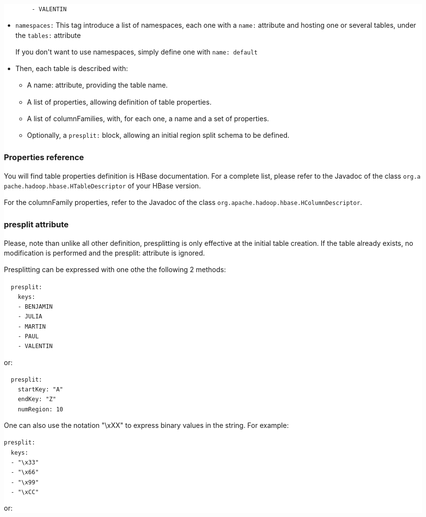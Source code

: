             - VALENTIN       

* `namespaces:` This tag introduce a list of namespaces, each one with a `name:` attribute and hosting one or several tables, under the `tables:` attribute
 
   If you don't want to use namespaces, simply define one with `name: default`

* Then, each table is described with:

  * A name: attribute, providing the table name.

  * A list of properties, allowing definition of table properties.

  * A list of columnFamilies, with, for each one, a name and a set of properties.

  * Optionally, a `presplit:` block, allowing an initial region split schema to be defined.

### Properties reference

You will find table properties definition is HBase documentation. For a complete list, please refer to the Javadoc of the class `org.apache.hadoop.hbase.HTableDescriptor` of your HBase version.

For the columnFamily properties, refer to the Javadoc of the class `org.apache.hadoop.hbase.HColumnDescriptor`.

### presplit attribute

Please, note than unlike all other definition, presplitting is only effective at the initial table creation. If the table already exists, no modification is performed and the presplit: attribute is ignored.

Presplitting can be expressed with one othe the following 2 methods:

	  presplit:
	    keys:
	    - BENJAMIN
	    - JULIA
	    - MARTIN
	    - PAUL
	    - VALENTIN     

or:
            
	  presplit:
	    startKey: "A"
	    endKey: "Z"
	    numRegion: 10
            
One can also use the notation "\xXX" to express binary values in the string. For example:

    presplit:
      keys:
      - "\x33"
      - "\x66"
      - "\x99"
      - "\xCC"
or:
      
